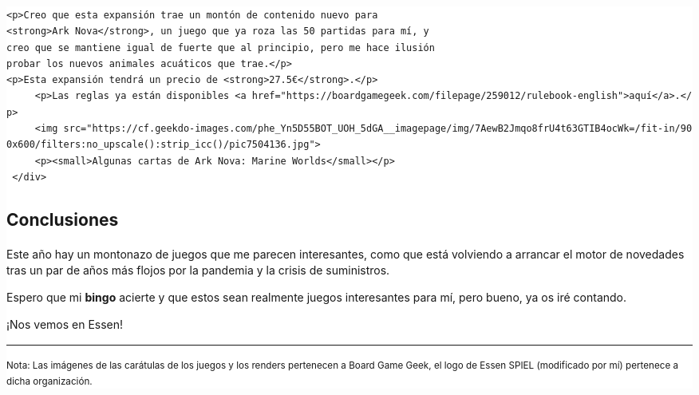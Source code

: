     <p>Creo que esta expansión trae un montón de contenido nuevo para
    <strong>Ark Nova</strong>, un juego que ya roza las 50 partidas para mí, y
    creo que se mantiene igual de fuerte que al principio, pero me hace ilusión
    probar los nuevos animales acuáticos que trae.</p>
    <p>Esta expansión tendrá un precio de <strong>27.5€</strong>.</p>
         <p>Las reglas ya están disponibles <a href="https://boardgamegeek.com/filepage/259012/rulebook-english">aquí</a>.</p>
         <img src="https://cf.geekdo-images.com/phe_Yn5D55BOT_UOH_5dGA__imagepage/img/7AewB2Jmqo8frU4t63GTIB4ocWk=/fit-in/900x600/filters:no_upscale():strip_icc()/pic7504136.jpg">
         <p><small>Algunas cartas de Ark Nova: Marine Worlds</small></p>
     </div>
</div>


## Conclusiones

Este año hay un montonazo de juegos que me parecen interesantes, como que está
volviendo a arrancar el motor de novedades tras un par de años más flojos por
la pandemia y la crisis de suministros. 

Espero que mi **bingo** acierte y que estos sean realmente juegos interesantes
para mí, pero bueno, ya os iré contando.

¡Nos vemos en Essen!

<hr>

<small>Nota: Las imágenes de las carátulas de los juegos y los renders
pertenecen a Board Game Geek, el logo de Essen SPIEL (modificado por mí)
pertenece a dicha organización.</small>
